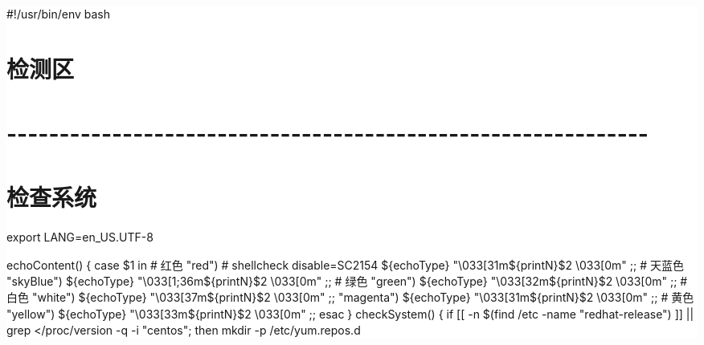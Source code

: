 #!/usr/bin/env bash
# 检测区
# -------------------------------------------------------------
# 检查系统
export LANG=en_US.UTF-8

echoContent() {
	case $1 in
	# 红色
	"red")
		# shellcheck disable=SC2154
		${echoType} "\033[31m${printN}$2 \033[0m"
		;;
		# 天蓝色
	"skyBlue")
		${echoType} "\033[1;36m${printN}$2 \033[0m"
		;;
		# 绿色
	"green")
		${echoType} "\033[32m${printN}$2 \033[0m"
		;;
		# 白色
	"white")
		${echoType} "\033[37m${printN}$2 \033[0m"
		;;
	"magenta")
		${echoType} "\033[31m${printN}$2 \033[0m"
		;;
		# 黄色
	"yellow")
		${echoType} "\033[33m${printN}$2 \033[0m"
		;;
	esac
}
checkSystem() {
	if [[ -n $(find /etc -name "redhat-release") ]] || grep </proc/version -q -i "centos"; then
		mkdir -p /etc/yum.repos.d
